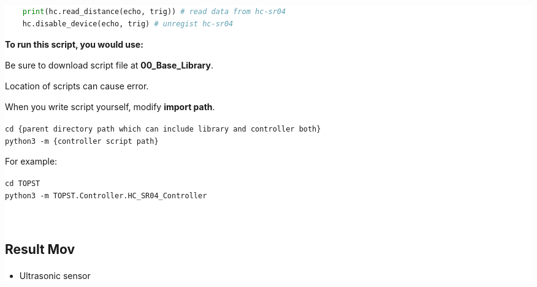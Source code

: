 ```python
    print(hc.read_distance(echo, trig)) # read data from hc-sr04
    hc.disable_device(echo, trig) # unregist hc-sr04
```
**To run this script, you would use:**

Be sure to download script file at **00_Base_Library**.

Location of scripts can cause error.

When you write script yourself, modify **import path**.

```
cd {parent directory path which can include library and controller both}
python3 -m {controller script path}
```

For example:
```
cd TOPST
python3 -m TOPST.Controller.HC_SR04_Controller
```
<br>

## Result Mov
- Ultrasonic sensor<br>
![Alt text](Images/ultrasonic.mp4)